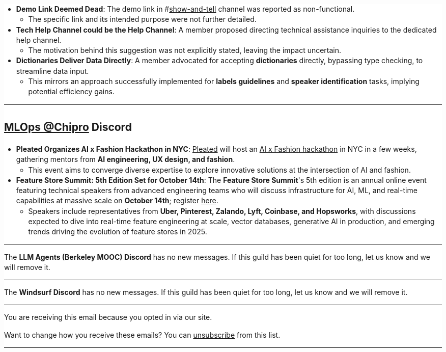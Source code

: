 - **Demo Link Deemed Dead**: The demo link in #[show-and-tell](https://discord.com/channels/1161519468141355160/1202371242519441499/) channel was reported as non-functional.
   - The specific link and its intended purpose were not further detailed.
- **Tech Help Channel could be the Help Channel**: A member proposed directing technical assistance inquiries to the dedicated help channel.
   - The motivation behind this suggestion was not explicitly stated, leaving the impact uncertain.
- **Dictionaries Deliver Data Directly**: A member advocated for accepting **dictionaries** directly, bypassing type checking, to streamline data input.
   - This mirrors an approach successfully implemented for **labels guidelines** and **speaker identification** tasks, implying potential efficiency gains.



---



## [MLOps @Chipro](https://discord.com/channels/814557108065534033) Discord

- **Pleated Organizes AI x Fashion Hackathon in NYC**: [Pleated](https://www.linkedin.com/company/107736348/) will host an [AI x Fashion hackathon](https://luma.com/rt73gs6a) in NYC in a few weeks, gathering mentors from **AI engineering, UX design, and fashion**.
   - This event aims to converge diverse expertise to explore innovative solutions at the intersection of AI and fashion.
- **Feature Store Summit: 5th Edition Set for October 14th**: The **Feature Store Summit**'s 5th edition is an annual online event featuring technical speakers from advanced engineering teams who will discuss infrastructure for AI, ML, and real-time capabilities at massive scale on **October 14th**; register [here](https://www.featurestoresummit.com/register?utm_source=irc).
   - Speakers include representatives from **Uber, Pinterest, Zalando, Lyft, Coinbase, and Hopsworks**, with discussions expected to dive into real-time feature engineering at scale, vector databases, generative AI in production, and emerging trends driving the evolution of feature stores in 2025.



---


The **LLM Agents (Berkeley MOOC) Discord** has no new messages. If this guild has been quiet for too long, let us know and we will remove it.


---


The **Windsurf Discord** has no new messages. If this guild has been quiet for too long, let us know and we will remove it.


---



You are receiving this email because you opted in via our site.

Want to change how you receive these emails?
You can [unsubscribe]({{{RESEND_UNSUBSCRIBE_URL}}}) from this list.


---

